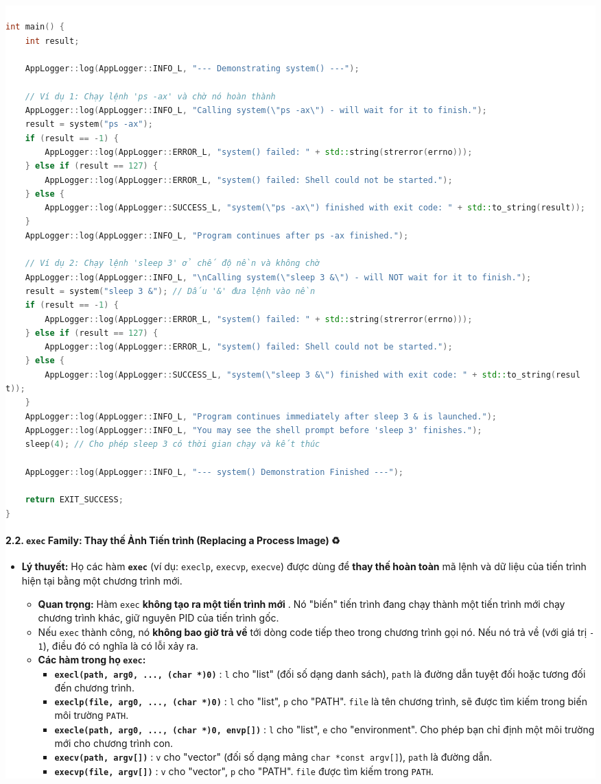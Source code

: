   ```cpp

  int main() {
      int result;

      AppLogger::log(AppLogger::INFO_L, "--- Demonstrating system() ---");

      // Ví dụ 1: Chạy lệnh 'ps -ax' và chờ nó hoàn thành
      AppLogger::log(AppLogger::INFO_L, "Calling system(\"ps -ax\") - will wait for it to finish.");
      result = system("ps -ax");
      if (result == -1) {
          AppLogger::log(AppLogger::ERROR_L, "system() failed: " + std::string(strerror(errno)));
      } else if (result == 127) {
          AppLogger::log(AppLogger::ERROR_L, "system() failed: Shell could not be started.");
      } else {
          AppLogger::log(AppLogger::SUCCESS_L, "system(\"ps -ax\") finished with exit code: " + std::to_string(result));
      }
      AppLogger::log(AppLogger::INFO_L, "Program continues after ps -ax finished.");

      // Ví dụ 2: Chạy lệnh 'sleep 3' ở chế độ nền và không chờ
      AppLogger::log(AppLogger::INFO_L, "\nCalling system(\"sleep 3 &\") - will NOT wait for it to finish.");
      result = system("sleep 3 &"); // Dấu '&' đưa lệnh vào nền
      if (result == -1) {
          AppLogger::log(AppLogger::ERROR_L, "system() failed: " + std::string(strerror(errno)));
      } else if (result == 127) {
          AppLogger::log(AppLogger::ERROR_L, "system() failed: Shell could not be started.");
      } else {
          AppLogger::log(AppLogger::SUCCESS_L, "system(\"sleep 3 &\") finished with exit code: " + std::to_string(result));
      }
      AppLogger::log(AppLogger::INFO_L, "Program continues immediately after sleep 3 & is launched.");
      AppLogger::log(AppLogger::INFO_L, "You may see the shell prompt before 'sleep 3' finishes.");
      sleep(4); // Cho phép sleep 3 có thời gian chạy và kết thúc

      AppLogger::log(AppLogger::INFO_L, "--- system() Demonstration Finished ---");

      return EXIT_SUCCESS;
  }
  ```

#### **2.2. `exec` Family: Thay thế Ảnh Tiến trình (Replacing a Process Image) ♻️**

* **Lý thuyết:** Họ các hàm **`exec`** (ví dụ: `execlp`, `execvp`, `execve`) được dùng để **thay thế hoàn toàn** mã lệnh và dữ liệu của tiến trình hiện tại bằng một chương trình mới.

  * **Quan trọng:** Hàm `exec`  **không tạo ra một tiến trình mới** . Nó "biến" tiến trình đang chạy thành một tiến trình mới chạy chương trình khác, giữ nguyên PID của tiến trình gốc.
  * Nếu `exec` thành công, nó **không bao giờ trả về** tới dòng code tiếp theo trong chương trình gọi nó. Nếu nó trả về (với giá trị `-1`), điều đó có nghĩa là có lỗi xảy ra.
  * **Các hàm trong họ `exec`:**
    * **`execl(path, arg0, ..., (char *)0)`** : `l` cho "list" (đối số dạng danh sách), `path` là đường dẫn tuyệt đối hoặc tương đối đến chương trình.
    * **`execlp(file, arg0, ..., (char *)0)`** : `l` cho "list", `p` cho "PATH". `file` là tên chương trình, sẽ được tìm kiếm trong biến môi trường `PATH`.
    * **`execle(path, arg0, ..., (char *)0, envp[])`** : `l` cho "list", `e` cho "environment". Cho phép bạn chỉ định một môi trường mới cho chương trình con.
    * **`execv(path, argv[])`** : `v` cho "vector" (đối số dạng mảng `char *const argv[]`), `path` là đường dẫn.
    * **`execvp(file, argv[])`** : `v` cho "vector", `p` cho "PATH". `file` được tìm kiếm trong `PATH`.